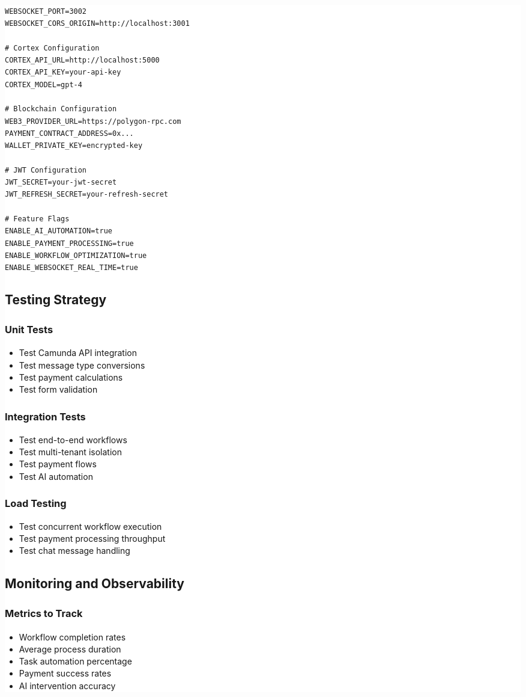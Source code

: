 ```env
WEBSOCKET_PORT=3002
WEBSOCKET_CORS_ORIGIN=http://localhost:3001

# Cortex Configuration
CORTEX_API_URL=http://localhost:5000
CORTEX_API_KEY=your-api-key
CORTEX_MODEL=gpt-4

# Blockchain Configuration
WEB3_PROVIDER_URL=https://polygon-rpc.com
PAYMENT_CONTRACT_ADDRESS=0x...
WALLET_PRIVATE_KEY=encrypted-key

# JWT Configuration
JWT_SECRET=your-jwt-secret
JWT_REFRESH_SECRET=your-refresh-secret

# Feature Flags
ENABLE_AI_AUTOMATION=true
ENABLE_PAYMENT_PROCESSING=true
ENABLE_WORKFLOW_OPTIMIZATION=true
ENABLE_WEBSOCKET_REAL_TIME=true
```

## Testing Strategy

### Unit Tests
- Test Camunda API integration
- Test message type conversions
- Test payment calculations
- Test form validation

### Integration Tests
- Test end-to-end workflows
- Test multi-tenant isolation
- Test payment flows
- Test AI automation

### Load Testing
- Test concurrent workflow execution
- Test payment processing throughput
- Test chat message handling

## Monitoring and Observability

### Metrics to Track
- Workflow completion rates
- Average process duration
- Task automation percentage
- Payment success rates
- AI intervention accuracy
